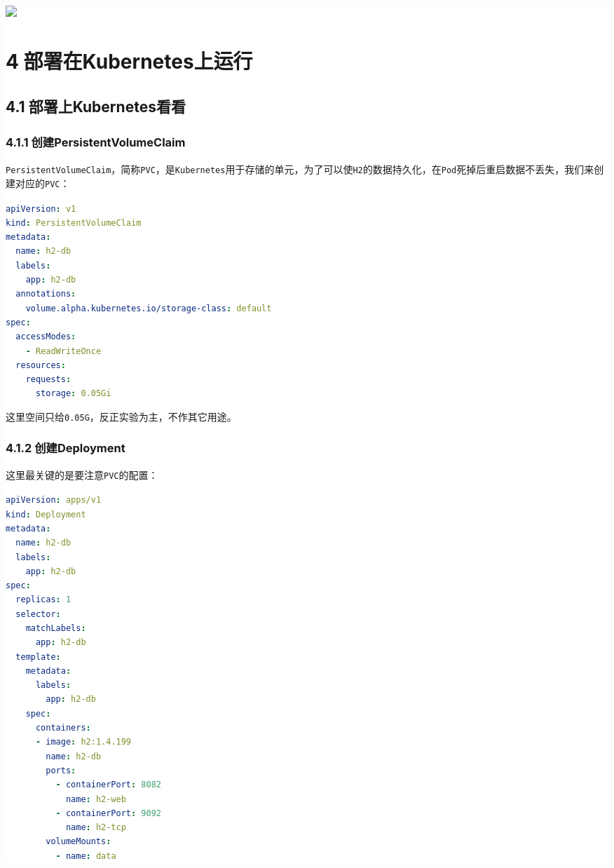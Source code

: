![](https://pkslow.oss-cn-shenzhen.aliyuncs.com/images/2020/08/kubernetes-h2-database.docker-tcp.png)



# 4 部署在Kubernetes上运行

## 4.1 部署上Kubernetes看看

### 4.1.1 创建PersistentVolumeClaim

`PersistentVolumeClaim`，简称`PVC`，是`Kubernetes`用于存储的单元，为了可以使`H2`的数据持久化，在`Pod`死掉后重启数据不丢失，我们来创建对应的`PVC`：

```yaml
apiVersion: v1
kind: PersistentVolumeClaim
metadata:
  name: h2-db
  labels:
    app: h2-db
  annotations:
    volume.alpha.kubernetes.io/storage-class: default
spec:
  accessModes:
    - ReadWriteOnce
  resources:
    requests:
      storage: 0.05Gi
```

这里空间只给`0.05G`，反正实验为主，不作其它用途。



### 4.1.2 创建Deployment

这里最关键的是要注意`PVC`的配置：

```yaml
apiVersion: apps/v1
kind: Deployment
metadata:
  name: h2-db
  labels:
    app: h2-db
spec:
  replicas: 1
  selector:
    matchLabels:
      app: h2-db
  template:
    metadata:
      labels:
        app: h2-db
    spec:
      containers:
      - image: h2:1.4.199
        name: h2-db
        ports:
          - containerPort: 8082
            name: h2-web
          - containerPort: 9092
            name: h2-tcp
        volumeMounts:
          - name: data
```
